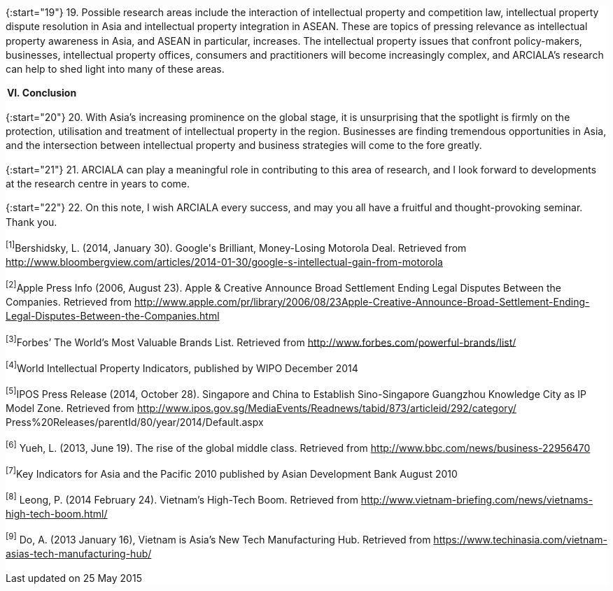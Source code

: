 {:start="19"} 
19. Possible research areas include the interaction of intellectual property and competition law, intellectual property dispute resolution in Asia and intellectual property integration in ASEAN. These are topics of pressing relevance as intellectual property awareness in Asia, and ASEAN in particular, increases. The intellectual property issues that confront policy-makers, businesses, intellectual property offices, consumers and practitioners will become increasingly complex, and ARCIALA’s research can help to shed light into many of these areas.

<ol start="6" style="list-style-type: upper-roman; font-weight: bold;">
<li>Conclusion</li>
</ol>

{:start="20"}
20. With Asia’s increasing prominence on the global stage, it is unsurprising that the spotlight is firmly on the protection, utilisation and treatment of intellectual property in the region. Businesses are finding tremendous opportunities in Asia, and the intersection between intellectual property and business strategies will come to the fore greatly.

{:start="21"}
21. ARCIALA can play a meaningful role in contributing to this area of research, and I look forward to developments at the research centre in years to come.

{:start="22"}
22. On this note, I wish ARCIALA every success, and may you all have a fruitful and thought-provoking seminar. Thank you.




<sup>[1]</sup>Bershidsky, L. (2014, January 30). Google's Brilliant, Money-Losing Motorola Deal. Retrieved from http://www.bloombergview.com/articles/2014-01-30/google-s-intellectual-gain-from-motorola  


<sup>[2]</sup>Apple Press Info (2006, August 23). Apple & Creative Announce Broad Settlement Ending Legal Disputes Between the Companies. Retrieved from http://www.apple.com/pr/library/2006/08/23Apple-Creative-Announce-Broad-Settlement-Ending-Legal-Disputes-Between-the-Companies.html  


<sup>[3]</sup>Forbes’ The World’s Most Valuable Brands List. Retrieved from http://www.forbes.com/powerful-brands/list/  


<sup>[4]</sup>World Intellectual Property Indicators, published by WIPO December 2014  


<sup>[5]</sup>IPOS Press Release (2014, October 28). Singapore and China to Establish Sino-Singapore Guangzhou Knowledge City as IP Model Zone. Retrieved from http://www.ipos.gov.sg/MediaEvents/Readnews/tabid/873/articleid/292/category/ Press%20Releases/parentId/80/year/2014/Default.aspx  


<sup>[6]</sup> Yueh, L. (2013, June 19). The rise of the global middle class. Retrieved from  http://www.bbc.com/news/business-22956470  


<sup>[7]</sup>Key Indicators for Asia and the Pacific 2010 published by Asian Development Bank August 2010  


<sup>[8]</sup> Leong, P. (2014 February 24). Vietnam’s High-Tech Boom. Retrieved from http://www.vietnam-briefing.com/news/vietnams-high-tech-boom.html/  


<sup>[9]</sup> Do, A. (2013 January 16), Vietnam is Asia’s New Tech Manufacturing Hub. Retrieved from https://www.techinasia.com/vietnam-asias-tech-manufacturing-hub/  

<p class="right-side-updated">Last updated on 25 May 2015</p> 
